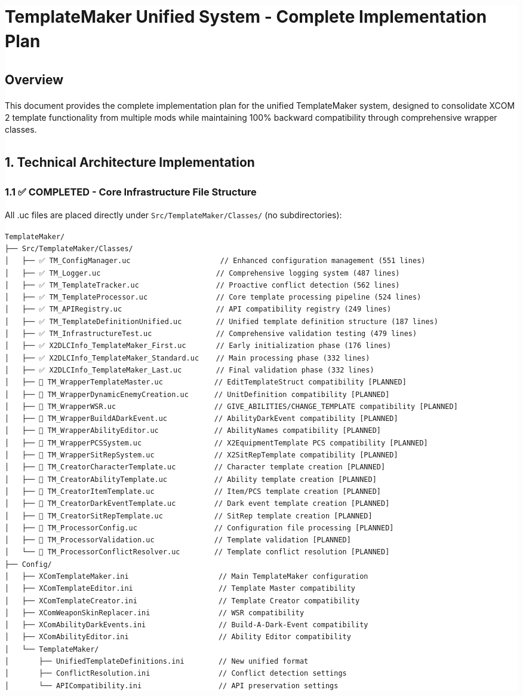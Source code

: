 # TemplateMaker Unified System - Complete Implementation Plan

## Overview

This document provides the complete implementation plan for the unified TemplateMaker system, designed to consolidate XCOM 2 template functionality from multiple mods while maintaining 100% backward compatibility through comprehensive wrapper classes.

## 1. Technical Architecture Implementation

### 1.1 ✅ **COMPLETED** - Core Infrastructure File Structure

All .uc files are placed directly under `Src/TemplateMaker/Classes/` (no subdirectories):

```Directory Structure - IMPLEMENTED
TemplateMaker/
├── Src/TemplateMaker/Classes/
│   ├── ✅ TM_ConfigManager.uc                     // Enhanced configuration management (551 lines)
│   ├── ✅ TM_Logger.uc                           // Comprehensive logging system (487 lines)
│   ├── ✅ TM_TemplateTracker.uc                  // Proactive conflict detection (562 lines)
│   ├── ✅ TM_TemplateProcessor.uc                // Core template processing pipeline (524 lines)
│   ├── ✅ TM_APIRegistry.uc                      // API compatibility registry (249 lines)
│   ├── ✅ TM_TemplateDefinitionUnified.uc        // Unified template definition structure (187 lines)
│   ├── ✅ TM_InfrastructureTest.uc               // Comprehensive validation testing (479 lines)
│   ├── ✅ X2DLCInfo_TemplateMaker_First.uc       // Early initialization phase (176 lines)
│   ├── ✅ X2DLCInfo_TemplateMaker_Standard.uc    // Main processing phase (332 lines)
│   ├── ✅ X2DLCInfo_TemplateMaker_Last.uc        // Final validation phase (332 lines)
│   ├── 🔄 TM_WrapperTemplateMaster.uc            // EditTemplateStruct compatibility [PLANNED]
│   ├── 🔄 TM_WrapperDynamicEnemyCreation.uc      // UnitDefinition compatibility [PLANNED]
│   ├── 🔄 TM_WrapperWSR.uc                       // GIVE_ABILITIES/CHANGE_TEMPLATE compatibility [PLANNED]
│   ├── 🔄 TM_WrapperBuildADarkEvent.uc           // AbilityDarkEvent compatibility [PLANNED]
│   ├── 🔄 TM_WrapperAbilityEditor.uc             // AbilityNames compatibility [PLANNED]
│   ├── 🔄 TM_WrapperPCSSystem.uc                 // X2EquipmentTemplate PCS compatibility [PLANNED]
│   ├── 🔄 TM_WrapperSitRepSystem.uc              // X2SitRepTemplate compatibility [PLANNED]
│   ├── 🔄 TM_CreatorCharacterTemplate.uc         // Character template creation [PLANNED]
│   ├── 🔄 TM_CreatorAbilityTemplate.uc           // Ability template creation [PLANNED]
│   ├── 🔄 TM_CreatorItemTemplate.uc              // Item/PCS template creation [PLANNED]
│   ├── 🔄 TM_CreatorDarkEventTemplate.uc         // Dark event template creation [PLANNED]
│   ├── 🔄 TM_CreatorSitRepTemplate.uc            // SitRep template creation [PLANNED]
│   ├── 🔄 TM_ProcessorConfig.uc                  // Configuration file processing [PLANNED]
│   ├── 🔄 TM_ProcessorValidation.uc              // Template validation [PLANNED]
│   └── 🔄 TM_ProcessorConflictResolver.uc        // Template conflict resolution [PLANNED]
├── Config/
│   ├── XComTemplateMaker.ini                     // Main TemplateMaker configuration
│   ├── XComTemplateEditor.ini                    // Template Master compatibility
│   ├── XComTemplateCreator.ini                   // Template Creator compatibility
│   ├── XComWeaponSkinReplacer.ini                // WSR compatibility
│   ├── XComAbilityDarkEvents.ini                 // Build-A-Dark-Event compatibility
│   ├── XComAbilityEditor.ini                     // Ability Editor compatibility
│   └── TemplateMaker/
│       ├── UnifiedTemplateDefinitions.ini        // New unified format
│       ├── ConflictResolution.ini                // Conflict detection settings
│       └── APICompatibility.ini                  // API preservation settings
```
